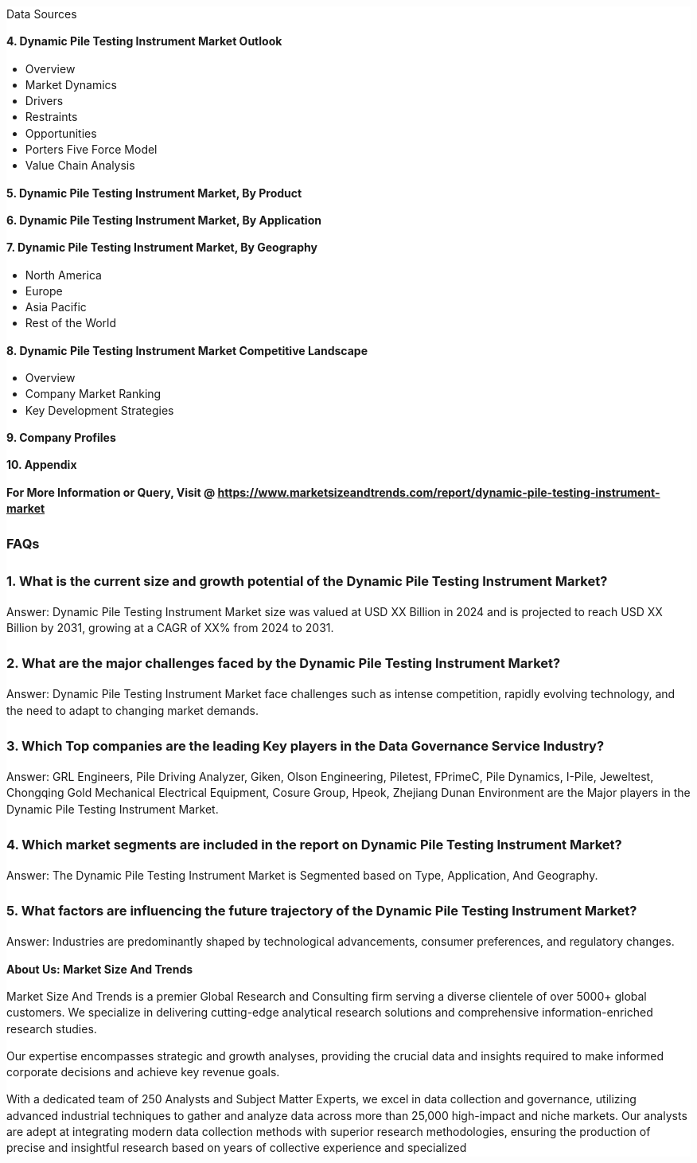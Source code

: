 Data Sources</span></li></ul></div><div class="" data-test-id=""><p><strong><span class="">4. Dynamic Pile Testing Instrument Market Outlook</span></strong></p></div><div class="" data-test-id=""><ul><li><span class="">Overview</span></li><li><span class="">Market Dynamics</span></li><li><span class="">Drivers</span></li><li><span class="">Restraints</span></li><li><span class="">Opportunities</span></li><li><span class="">Porters Five Force Model</span></li><li><span class="">Value Chain Analysis</span></li></ul></div><div class="" data-test-id=""><p><strong><span class="">5. Dynamic Pile Testing Instrument Market, By Product</span></strong></p></div><div class="" data-test-id=""><p><strong><span class="">6. Dynamic Pile Testing Instrument Market, By Application</span></strong></p></div><div class="" data-test-id=""><p><strong><span class="">7. Dynamic Pile Testing Instrument Market, By Geography</span></strong></p></div><div class="" data-test-id=""><ul><li><span class="">North America</span></li><li><span class="">Europe</span></li><li><span class="">Asia Pacific</span></li><li><span class="">Rest of the World</span></li></ul></div><div class="" data-test-id=""><p><strong><span class="">8. Dynamic Pile Testing Instrument Market Competitive Landscape</span></strong></p></div><div class="" data-test-id=""><ul><li><span class="">Overview</span></li><li><span class="">Company Market Ranking</span></li><li><span class="">Key Development Strategies</span></li></ul></div><div class="" data-test-id=""><p><strong><span class="">9. Company Profiles</span></strong></p></div><div class="" data-test-id=""><p><strong><span class="">10. Appendix</span></strong></p></div><div class="" data-test-id=""><p><strong><span class="">For More Information or Query, Visit @ <a href="https://www.marketsizeandtrends.com/report/dynamic-pile-testing-instrument-market" target="_blank">https://www.marketsizeandtrends.com/report/dynamic-pile-testing-instrument-market</a></span></strong></p></div><div class="" data-test-id=""><div class="article-main__content" data-test-id="publishing-text-block"><h3><strong><span class="">FAQs</span></strong></h3></div><div class="article-main__content" data-test-id="publishing-text-block"><h3><span class="">1. What is the current size and growth potential of the Dynamic Pile Testing Instrument Market?</span></h3></div><div class="article-main__content" data-test-id="publishing-text-block"><p><span class="font-[700]">Answer</span><span class="">: Dynamic Pile Testing Instrument Market size was valued at USD XX Billion in 2024 and is projected to reach USD XX Billion by 2031, growing at a CAGR of XX% from 2024 to 2031.</span></p></div><div class="article-main__content" data-test-id="publishing-text-block"><h3><span class="">2. What are the major challenges faced by the Dynamic Pile Testing Instrument Market?</span></h3></div><div class="article-main__content" data-test-id="publishing-text-block"><p><span class="font-[700]">Answer</span><span class="">: Dynamic Pile Testing Instrument Market face challenges such as intense competition, rapidly evolving technology, and the need to adapt to changing market demands.</span></p></div><div class="article-main__content" data-test-id="publishing-text-block"><h3><span class="">3. Which Top companies are the leading Key players in the Data Governance Service Industry?</span></h3></div><div class="article-main__content" data-test-id="publishing-text-block"><p><span class="font-[700]">Answer</span><span class="">: GRL Engineers, Pile Driving Analyzer, Giken, Olson Engineering, Piletest, FPrimeC, Pile Dynamics, I-Pile, Jeweltest, Chongqing Gold Mechanical Electrical Equipment, Cosure Group, Hpeok, Zhejiang Dunan Environment are the Major players in the Dynamic Pile Testing Instrument Market.</span></p></div><div class="article-main__content" data-test-id="publishing-text-block"><h3><span class="">4. Which market segments are included in the report on Dynamic Pile Testing Instrument Market?</span></h3></div><div class="article-main__content" data-test-id="publishing-text-block"><p><span class="font-[700]">Answer</span><span class="">: The Dynamic Pile Testing Instrument Market is Segmented based on Type, Application, And Geography.</span></p></div><div class="article-main__content" data-test-id="publishing-text-block"><h3><span class="">5. What factors are influencing the future trajectory of the Dynamic Pile Testing Instrument Market?</span></h3></div><div class="article-main__content" data-test-id="publishing-text-block"><p><span class="font-[700]">Answer:</span><span class="">&nbsp;Industries are predominantly shaped by technological advancements, consumer preferences, and regulatory changes.</span></p></div><p><strong><span class="">About Us: Market Size And Trends</span></strong></p></div><div class="" data-test-id=""><p><span class="">Market Size And Trends is a premier Global Research and Consulting firm serving a diverse clientele of over 5000+ global customers. We specialize in delivering cutting-edge analytical research solutions and comprehensive information-enriched research studies.</span></p></div><div class="" data-test-id=""><p><span class="">Our expertise encompasses strategic and growth analyses, providing the crucial data and insights required to make informed corporate decisions and achieve key revenue goals.</span></p></div><div class="" data-test-id=""><p><span class="">With a dedicated team of 250 Analysts and Subject Matter Experts, we excel in data collection and governance, utilizing advanced industrial techniques to gather and analyze data across more than 25,000 high-impact and niche markets. Our analysts are adept at integrating modern data collection methods with superior research methodologies, ensuring the production of precise and insightful research based on years of collective experience and specialized
